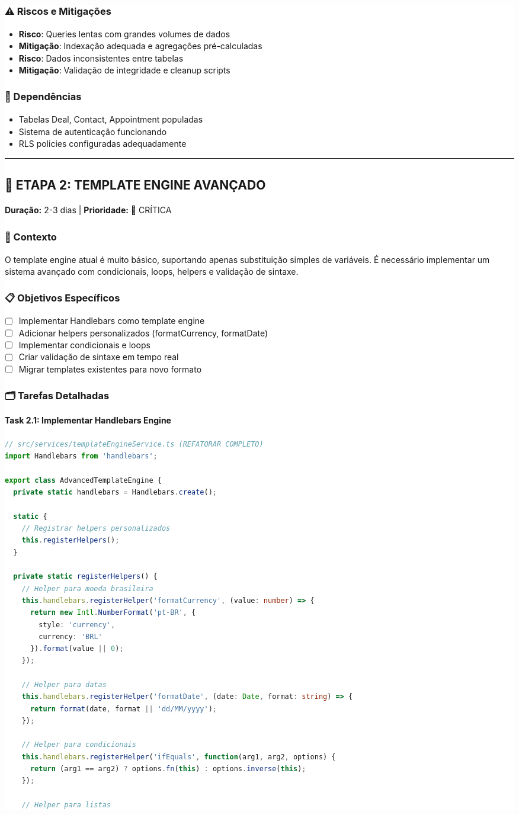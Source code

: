 ### **⚠️ Riscos e Mitigações**
- **Risco**: Queries lentas com grandes volumes de dados
- **Mitigação**: Indexação adequada e agregações pré-calculadas
- **Risco**: Dados inconsistentes entre tabelas
- **Mitigação**: Validação de integridade e cleanup scripts

### **🔗 Dependências**
- Tabelas Deal, Contact, Appointment populadas
- Sistema de autenticação funcionando
- RLS policies configuradas adequadamente

---

## 🔧 **ETAPA 2: TEMPLATE ENGINE AVANÇADO**
**Duração:** 2-3 dias | **Prioridade:** 🔴 CRÍTICA

### **🎯 Contexto**
O template engine atual é muito básico, suportando apenas substituição simples de variáveis. É necessário implementar um sistema avançado com condicionais, loops, helpers e validação de sintaxe.

### **📋 Objetivos Específicos**
- [ ] Implementar Handlebars como template engine
- [ ] Adicionar helpers personalizados (formatCurrency, formatDate)
- [ ] Implementar condicionais e loops
- [ ] Criar validação de sintaxe em tempo real
- [ ] Migrar templates existentes para novo formato

### **🗂️ Tarefas Detalhadas**

#### **Task 2.1: Implementar Handlebars Engine**
```typescript
// src/services/templateEngineService.ts (REFATORAR COMPLETO)
import Handlebars from 'handlebars';

export class AdvancedTemplateEngine {
  private static handlebars = Handlebars.create();
  
  static {
    // Registrar helpers personalizados
    this.registerHelpers();
  }
  
  private static registerHelpers() {
    // Helper para moeda brasileira
    this.handlebars.registerHelper('formatCurrency', (value: number) => {
      return new Intl.NumberFormat('pt-BR', {
        style: 'currency',
        currency: 'BRL'
      }).format(value || 0);
    });
    
    // Helper para datas
    this.handlebars.registerHelper('formatDate', (date: Date, format: string) => {
      return format(date, format || 'dd/MM/yyyy');
    });
    
    // Helper para condicionais
    this.handlebars.registerHelper('ifEquals', function(arg1, arg2, options) {
      return (arg1 == arg2) ? options.fn(this) : options.inverse(this);
    });
    
    // Helper para listas
```